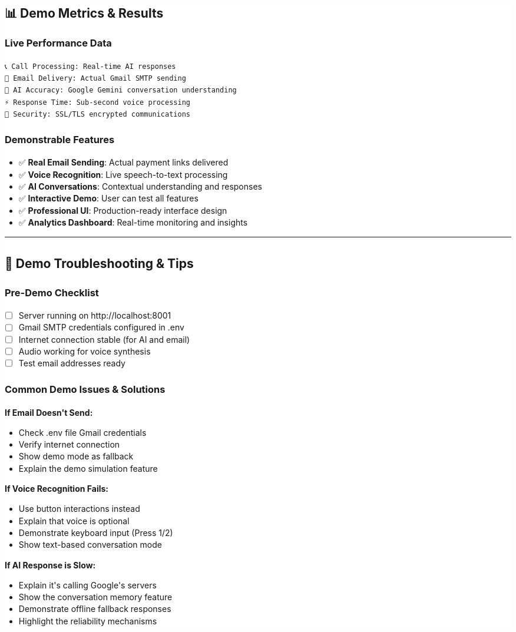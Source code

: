 ## 📊 **Demo Metrics & Results**

### **Live Performance Data**

```
📞 Call Processing: Real-time AI responses
📧 Email Delivery: Actual Gmail SMTP sending
🤖 AI Accuracy: Google Gemini conversation understanding
⚡ Response Time: Sub-second voice processing
🔐 Security: SSL/TLS encrypted communications
```

### **Demonstrable Features**

- ✅ **Real Email Sending**: Actual payment links delivered
- ✅ **Voice Recognition**: Live speech-to-text processing
- ✅ **AI Conversations**: Contextual understanding and responses
- ✅ **Interactive Demo**: User can test all features
- ✅ **Professional UI**: Production-ready interface design
- ✅ **Analytics Dashboard**: Real-time monitoring and insights

---

## 🎪 **Demo Troubleshooting & Tips**

### **Pre-Demo Checklist**

- [ ] Server running on http://localhost:8001
- [ ] Gmail SMTP credentials configured in .env
- [ ] Internet connection stable (for AI and email)
- [ ] Audio working for voice synthesis
- [ ] Test email addresses ready

### **Common Demo Issues & Solutions**

**If Email Doesn't Send:**

- Check .env file Gmail credentials
- Verify internet connection
- Show demo mode as fallback
- Explain the demo simulation feature

**If Voice Recognition Fails:**

- Use button interactions instead
- Explain that voice is optional
- Demonstrate keyboard input (Press 1/2)
- Show text-based conversation mode

**If AI Response is Slow:**

- Explain it's calling Google's servers
- Show the conversation memory feature
- Demonstrate offline fallback responses
- Highlight the reliability mechanisms
